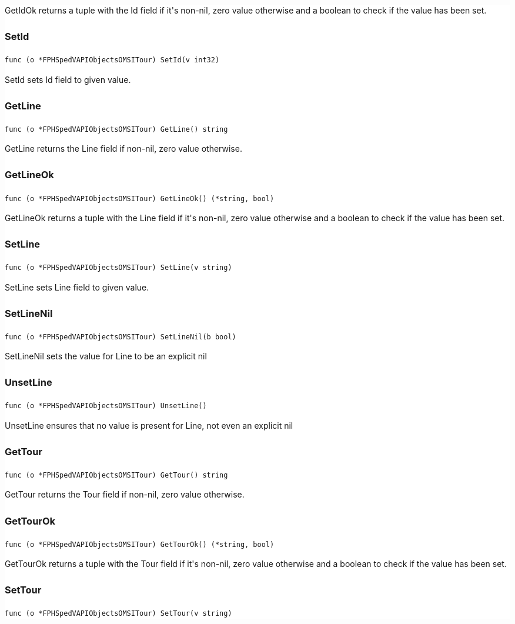 GetIdOk returns a tuple with the Id field if it's non-nil, zero value otherwise
and a boolean to check if the value has been set.

### SetId

`func (o *FPHSpedVAPIObjectsOMSITour) SetId(v int32)`

SetId sets Id field to given value.


### GetLine

`func (o *FPHSpedVAPIObjectsOMSITour) GetLine() string`

GetLine returns the Line field if non-nil, zero value otherwise.

### GetLineOk

`func (o *FPHSpedVAPIObjectsOMSITour) GetLineOk() (*string, bool)`

GetLineOk returns a tuple with the Line field if it's non-nil, zero value otherwise
and a boolean to check if the value has been set.

### SetLine

`func (o *FPHSpedVAPIObjectsOMSITour) SetLine(v string)`

SetLine sets Line field to given value.


### SetLineNil

`func (o *FPHSpedVAPIObjectsOMSITour) SetLineNil(b bool)`

 SetLineNil sets the value for Line to be an explicit nil

### UnsetLine
`func (o *FPHSpedVAPIObjectsOMSITour) UnsetLine()`

UnsetLine ensures that no value is present for Line, not even an explicit nil
### GetTour

`func (o *FPHSpedVAPIObjectsOMSITour) GetTour() string`

GetTour returns the Tour field if non-nil, zero value otherwise.

### GetTourOk

`func (o *FPHSpedVAPIObjectsOMSITour) GetTourOk() (*string, bool)`

GetTourOk returns a tuple with the Tour field if it's non-nil, zero value otherwise
and a boolean to check if the value has been set.

### SetTour

`func (o *FPHSpedVAPIObjectsOMSITour) SetTour(v string)`
